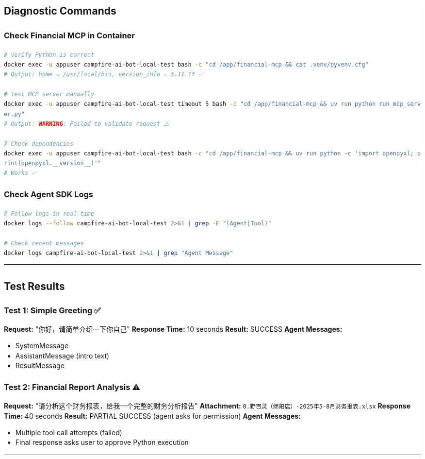 
## Diagnostic Commands

### Check Financial MCP in Container
```bash
# Verify Python is correct
docker exec -u appuser campfire-ai-bot-local-test bash -c "cd /app/financial-mcp && cat .venv/pyvenv.cfg"
# Output: home = /usr/local/bin, version_info = 3.11.13 ✅

# Test MCP server manually
docker exec -u appuser campfire-ai-bot-local-test timeout 5 bash -c "cd /app/financial-mcp && uv run python run_mcp_server.py"
# Output: WARNING: Failed to validate request ⚠️

# Check dependencies
docker exec -u appuser campfire-ai-bot-local-test bash -c "cd /app/financial-mcp && uv run python -c 'import openpyxl; print(openpyxl.__version__)'"
# Works ✅
```

### Check Agent SDK Logs
```bash
# Follow logs in real-time
docker logs --follow campfire-ai-bot-local-test 2>&1 | grep -E "(Agent|Tool)"

# Check recent messages
docker logs campfire-ai-bot-local-test 2>&1 | grep "Agent Message"
```

---

## Test Results

### Test 1: Simple Greeting ✅
**Request:** "你好，请简单介绍一下你自己"
**Response Time:** 10 seconds
**Result:** SUCCESS
**Agent Messages:**
- SystemMessage
- AssistantMessage (intro text)
- ResultMessage

### Test 2: Financial Report Analysis ⚠️
**Request:** "请分析这个财务报表，给我一个完整的财务分析报告"
**Attachment:** `0.野百灵（绵阳店）-2025年5-8月财务报表.xlsx`
**Response Time:** 40 seconds
**Result:** PARTIAL SUCCESS (agent asks for permission)
**Agent Messages:**
- Multiple tool call attempts (failed)
- Final response asks user to approve Python execution

---